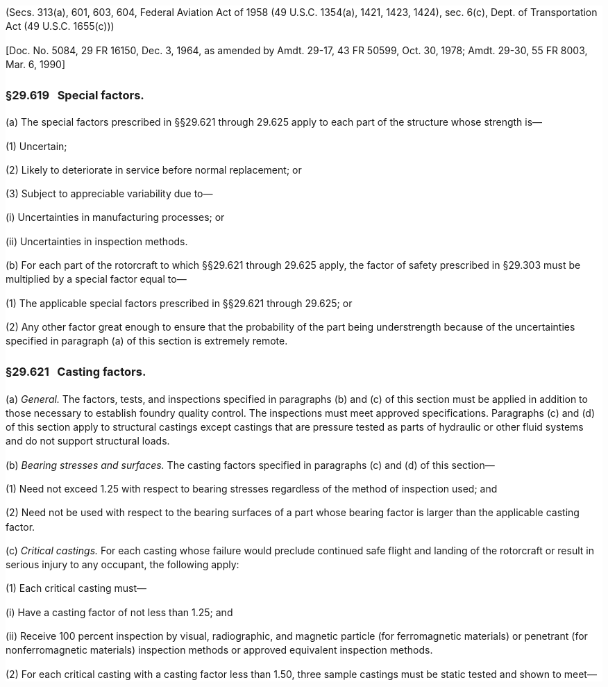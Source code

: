 (Secs. 313(a), 601, 603, 604, Federal Aviation Act of 1958 (49 U.S.C. 1354(a), 1421, 1423, 1424), sec. 6(c), Dept. of Transportation Act (49 U.S.C. 1655(c)))

\[Doc. No. 5084, 29 FR 16150, Dec. 3, 1964, as amended by Amdt. 29-17, 43 FR 50599, Oct. 30, 1978; Amdt. 29-30, 55 FR 8003, Mar. 6, 1990\]

### §29.619   Special factors.

\(a\) The special factors prescribed in §§29.621 through 29.625 apply to each part of the structure whose strength is—

\(1\) Uncertain;

\(2\) Likely to deteriorate in service before normal replacement; or

\(3\) Subject to appreciable variability due to—

\(i\) Uncertainties in manufacturing processes; or

\(ii\) Uncertainties in inspection methods.

\(b\) For each part of the rotorcraft to which §§29.621 through 29.625 apply, the factor of safety prescribed in §29.303 must be multiplied by a special factor equal to—

\(1\) The applicable special factors prescribed in §§29.621 through 29.625; or

\(2\) Any other factor great enough to ensure that the probability of the part being understrength because of the uncertainties specified in paragraph (a) of this section is extremely remote.

### §29.621   Casting factors.

\(a\) *General.* The factors, tests, and inspections specified in paragraphs (b) and (c) of this section must be applied in addition to those necessary to establish foundry quality control. The inspections must meet approved specifications. Paragraphs (c) and (d) of this section apply to structural castings except castings that are pressure tested as parts of hydraulic or other fluid systems and do not support structural loads.

\(b\) *Bearing stresses and surfaces.* The casting factors specified in paragraphs (c) and (d) of this section—

\(1\) Need not exceed 1.25 with respect to bearing stresses regardless of the method of inspection used; and

\(2\) Need not be used with respect to the bearing surfaces of a part whose bearing factor is larger than the applicable casting factor.

\(c\) *Critical castings.* For each casting whose failure would preclude continued safe flight and landing of the rotorcraft or result in serious injury to any occupant, the following apply:

\(1\) Each critical casting must—

\(i\) Have a casting factor of not less than 1.25; and

\(ii\) Receive 100 percent inspection by visual, radiographic, and magnetic particle (for ferromagnetic materials) or penetrant (for nonferromagnetic materials) inspection methods or approved equivalent inspection methods.

\(2\) For each critical casting with a casting factor less than 1.50, three sample castings must be static tested and shown to meet—
